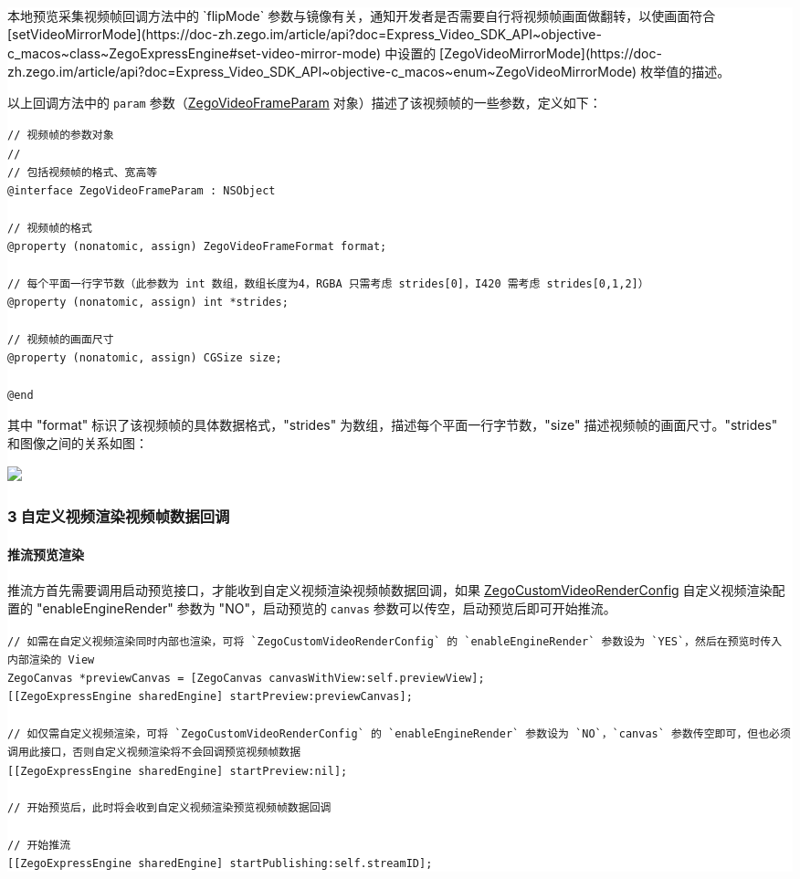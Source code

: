 <Note title="说明">
本地预览采集视频帧回调方法中的 `flipMode` 参数与镜像有关，通知开发者是否需要自行将视频帧画面做翻转，以使画面符合 [setVideoMirrorMode](https://doc-zh.zego.im/article/api?doc=Express_Video_SDK_API~objective-c_macos~class~ZegoExpressEngine#set-video-mirror-mode) 中设置的 [ZegoVideoMirrorMode](https://doc-zh.zego.im/article/api?doc=Express_Video_SDK_API~objective-c_macos~enum~ZegoVideoMirrorMode) 枚举值的描述。
</Note>

以上回调方法中的 `param` 参数（[ZegoVideoFrameParam](https://doc-zh.zego.im/article/api?doc=Express_Video_SDK_API~objective-c_macos~class~ZegoVideoFrameParam) 对象）描述了该视频帧的一些参数，定义如下：

```objc
// 视频帧的参数对象
//
// 包括视频帧的格式、宽高等
@interface ZegoVideoFrameParam : NSObject

// 视频帧的格式
@property (nonatomic, assign) ZegoVideoFrameFormat format;

// 每个平面一行字节数（此参数为 int 数组，数组长度为4，RGBA 只需考虑 strides[0]，I420 需考虑 strides[0,1,2]）
@property (nonatomic, assign) int *strides;

// 视频帧的画面尺寸
@property (nonatomic, assign) CGSize size;

@end
```

其中 "format" 标识了该视频帧的具体数据格式，"strides" 为数组，描述每个平面一行字节数，"size" 描述视频帧的画面尺寸。"strides" 和图像之间的关系如图：
<Frame width="512" height="auto" caption=""><img src="https://doc-media.zego.im/sdk-doc/Pics/share/strides_new.png" /></Frame>


### 3 自定义视频渲染视频帧数据回调

#### 推流预览渲染

推流方首先需要调用启动预览接口，才能收到自定义视频渲染视频帧数据回调，如果 [ZegoCustomVideoRenderConfig](https://doc-zh.zego.im/article/api?doc=Express_Video_SDK_API~objective-c_macos~class~ZegoCustomVideoRenderConfig) 自定义视频渲染配置的 "enableEngineRender" 参数为 "NO"，启动预览的 `canvas` 参数可以传空，启动预览后即可开始推流。

```objc
// 如需在自定义视频渲染同时内部也渲染，可将 `ZegoCustomVideoRenderConfig` 的 `enableEngineRender` 参数设为 `YES`，然后在预览时传入内部渲染的 View
ZegoCanvas *previewCanvas = [ZegoCanvas canvasWithView:self.previewView];
[[ZegoExpressEngine sharedEngine] startPreview:previewCanvas];

// 如仅需自定义视频渲染，可将 `ZegoCustomVideoRenderConfig` 的 `enableEngineRender` 参数设为 `NO`，`canvas` 参数传空即可，但也必须调用此接口，否则自定义视频渲染将不会回调预览视频帧数据
[[ZegoExpressEngine sharedEngine] startPreview:nil];

// 开始预览后，此时将会收到自定义视频渲染预览视频帧数据回调

// 开始推流
[[ZegoExpressEngine sharedEngine] startPublishing:self.streamID];
```
